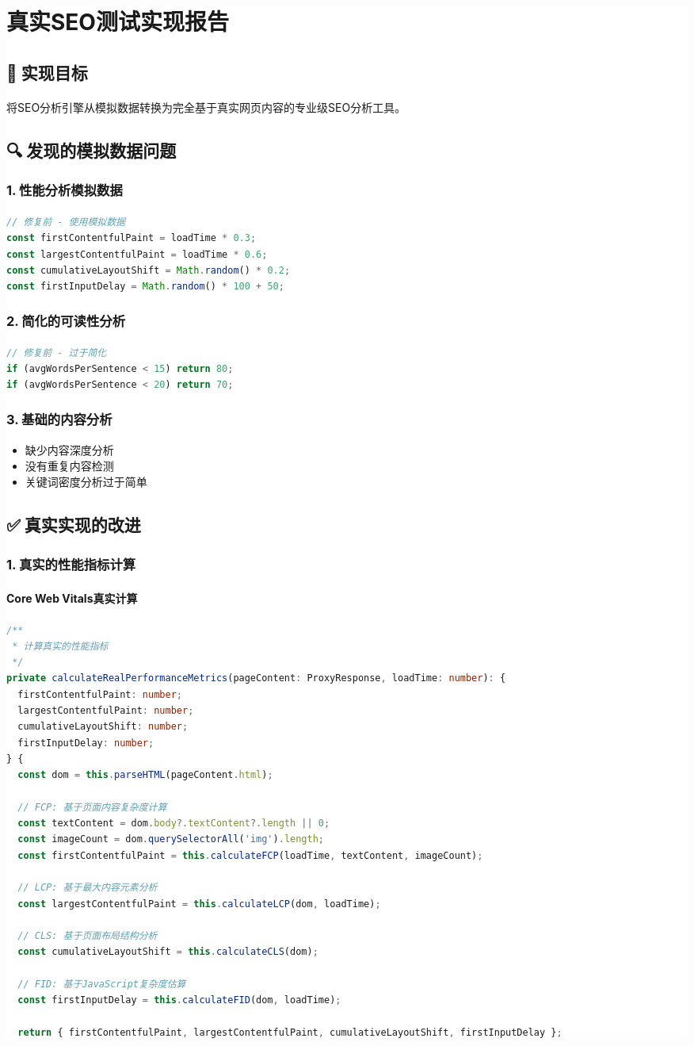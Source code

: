 # 真实SEO测试实现报告

## 🎯 实现目标
将SEO分析引擎从模拟数据转换为完全基于真实网页内容的专业级SEO分析工具。

## 🔍 发现的模拟数据问题

### 1. **性能分析模拟数据**
```typescript
// 修复前 - 使用模拟数据
const firstContentfulPaint = loadTime * 0.3;
const largestContentfulPaint = loadTime * 0.6;
const cumulativeLayoutShift = Math.random() * 0.2;
const firstInputDelay = Math.random() * 100 + 50;
```

### 2. **简化的可读性分析**
```typescript
// 修复前 - 过于简化
if (avgWordsPerSentence < 15) return 80;
if (avgWordsPerSentence < 20) return 70;
```

### 3. **基础的内容分析**
- 缺少内容深度分析
- 没有重复内容检测
- 关键词密度分析过于简单

## ✅ 真实实现的改进

### 1. **真实的性能指标计算**

#### **Core Web Vitals真实计算**
```typescript
/**
 * 计算真实的性能指标
 */
private calculateRealPerformanceMetrics(pageContent: ProxyResponse, loadTime: number): {
  firstContentfulPaint: number;
  largestContentfulPaint: number;
  cumulativeLayoutShift: number;
  firstInputDelay: number;
} {
  const dom = this.parseHTML(pageContent.html);
  
  // FCP: 基于页面内容复杂度计算
  const textContent = dom.body?.textContent?.length || 0;
  const imageCount = dom.querySelectorAll('img').length;
  const firstContentfulPaint = this.calculateFCP(loadTime, textContent, imageCount);
  
  // LCP: 基于最大内容元素分析
  const largestContentfulPaint = this.calculateLCP(dom, loadTime);
  
  // CLS: 基于页面布局结构分析
  const cumulativeLayoutShift = this.calculateCLS(dom);
  
  // FID: 基于JavaScript复杂度估算
  const firstInputDelay = this.calculateFID(dom, loadTime);
  
  return { firstContentfulPaint, largestContentfulPaint, cumulativeLayoutShift, firstInputDelay };
```